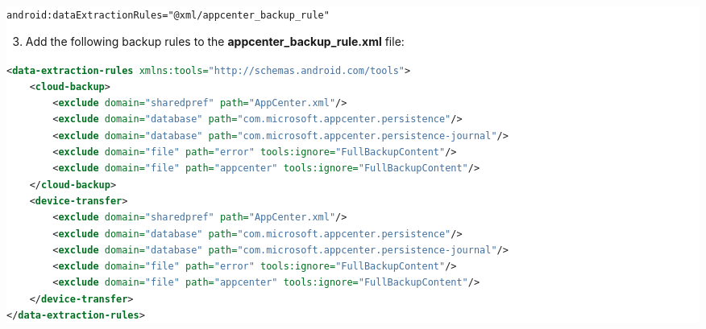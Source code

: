 ```text
android:dataExtractionRules="@xml/appcenter_backup_rule"
```

3. Add the following backup rules to the **appcenter_backup_rule.xml** file:

```xml
<data-extraction-rules xmlns:tools="http://schemas.android.com/tools">
    <cloud-backup>
        <exclude domain="sharedpref" path="AppCenter.xml"/>
        <exclude domain="database" path="com.microsoft.appcenter.persistence"/>
        <exclude domain="database" path="com.microsoft.appcenter.persistence-journal"/>
        <exclude domain="file" path="error" tools:ignore="FullBackupContent"/>
        <exclude domain="file" path="appcenter" tools:ignore="FullBackupContent"/>
    </cloud-backup>
    <device-transfer>
        <exclude domain="sharedpref" path="AppCenter.xml"/>
        <exclude domain="database" path="com.microsoft.appcenter.persistence"/>
        <exclude domain="database" path="com.microsoft.appcenter.persistence-journal"/>
        <exclude domain="file" path="error" tools:ignore="FullBackupContent"/>
        <exclude domain="file" path="appcenter" tools:ignore="FullBackupContent"/>
    </device-transfer>
</data-extraction-rules>
```
